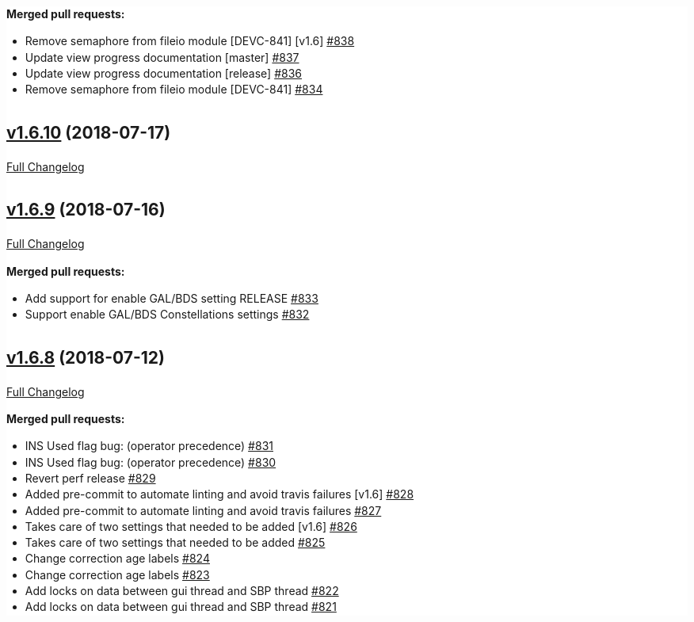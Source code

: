 **Merged pull requests:**

- Remove semaphore from fileio module \[DEVC-841\] \[v1.6\] [\#838](https://github.com/swift-nav/piksi_tools/pull/838)
- Update view progress documentation \[master\] [\#837](https://github.com/swift-nav/piksi_tools/pull/837)
- Update view progress documentation \[release\] [\#836](https://github.com/swift-nav/piksi_tools/pull/836)
- Remove semaphore from fileio module \[DEVC-841\] [\#834](https://github.com/swift-nav/piksi_tools/pull/834)

## [v1.6.10](https://github.com/swift-nav/piksi_tools/tree/v1.6.10) (2018-07-17)
[Full Changelog](https://github.com/swift-nav/piksi_tools/compare/v1.6.9...v1.6.10)

## [v1.6.9](https://github.com/swift-nav/piksi_tools/tree/v1.6.9) (2018-07-16)
[Full Changelog](https://github.com/swift-nav/piksi_tools/compare/v1.6.8...v1.6.9)

**Merged pull requests:**

- Add support for enable GAL/BDS setting RELEASE [\#833](https://github.com/swift-nav/piksi_tools/pull/833)
- Support enable GAL/BDS Constellations settings [\#832](https://github.com/swift-nav/piksi_tools/pull/832)

## [v1.6.8](https://github.com/swift-nav/piksi_tools/tree/v1.6.8) (2018-07-12)
[Full Changelog](https://github.com/swift-nav/piksi_tools/compare/v1.6.7...v1.6.8)

**Merged pull requests:**

- INS Used flag bug: \(operator precedence\) [\#831](https://github.com/swift-nav/piksi_tools/pull/831)
- INS Used flag bug: \(operator precedence\) [\#830](https://github.com/swift-nav/piksi_tools/pull/830)
- Revert perf release [\#829](https://github.com/swift-nav/piksi_tools/pull/829)
- Added pre-commit to automate linting and avoid travis failures \[v1.6\] [\#828](https://github.com/swift-nav/piksi_tools/pull/828)
- Added pre-commit to automate linting and avoid travis failures [\#827](https://github.com/swift-nav/piksi_tools/pull/827)
- Takes care of two settings that needed to be added \[v1.6\] [\#826](https://github.com/swift-nav/piksi_tools/pull/826)
- Takes care of two settings that needed to be added [\#825](https://github.com/swift-nav/piksi_tools/pull/825)
- Change correction age labels [\#824](https://github.com/swift-nav/piksi_tools/pull/824)
- Change correction age labels [\#823](https://github.com/swift-nav/piksi_tools/pull/823)
- Add locks on data between gui thread and SBP thread [\#822](https://github.com/swift-nav/piksi_tools/pull/822)
- Add locks on data between gui thread and SBP thread [\#821](https://github.com/swift-nav/piksi_tools/pull/821)
